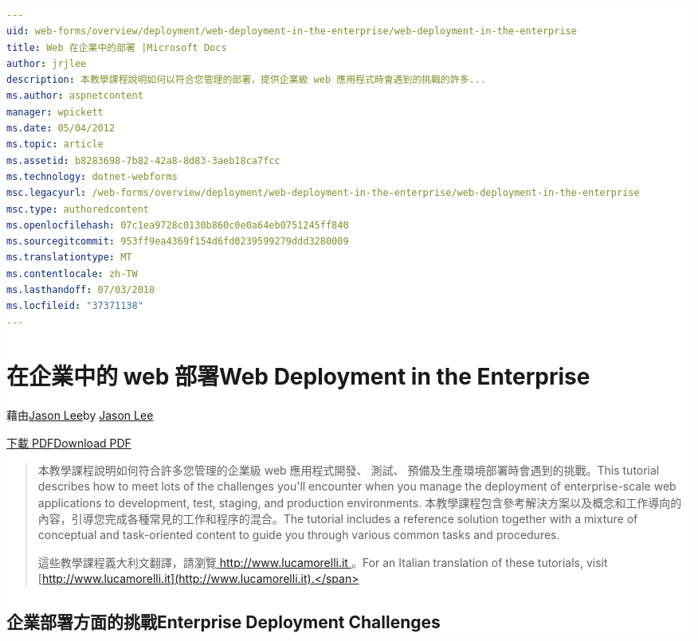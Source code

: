 ```yaml
---
uid: web-forms/overview/deployment/web-deployment-in-the-enterprise/web-deployment-in-the-enterprise
title: Web 在企業中的部署 |Microsoft Docs
author: jrjlee
description: 本教學課程說明如何以符合您管理的部署，提供企業級 web 應用程式時會遇到的挑戰的許多...
ms.author: aspnetcontent
manager: wpickett
ms.date: 05/04/2012
ms.topic: article
ms.assetid: b8283698-7b82-42a8-8d83-3aeb18ca7fcc
ms.technology: dotnet-webforms
msc.legacyurl: /web-forms/overview/deployment/web-deployment-in-the-enterprise/web-deployment-in-the-enterprise
msc.type: authoredcontent
ms.openlocfilehash: 07c1ea9728c0130b860c0e0a64eb0751245ff840
ms.sourcegitcommit: 953ff9ea4369f154d6fd0239599279ddd3280009
ms.translationtype: MT
ms.contentlocale: zh-TW
ms.lasthandoff: 07/03/2018
ms.locfileid: "37371138"
---
```

<a name="web-deployment-in-the-enterprise"></a><span data-ttu-id="14b02-103">在企業中的 web 部署</span><span class="sxs-lookup"><span data-stu-id="14b02-103">Web Deployment in the Enterprise</span></span>
====================
<span data-ttu-id="14b02-104">藉由[Jason Lee](https://github.com/jrjlee)</span><span class="sxs-lookup"><span data-stu-id="14b02-104">by [Jason Lee](https://github.com/jrjlee)</span></span>

[<span data-ttu-id="14b02-105">下載 PDF</span><span class="sxs-lookup"><span data-stu-id="14b02-105">Download PDF</span></span>](https://msdnshared.blob.core.windows.net/media/MSDNBlogsFS/prod.evol.blogs.msdn.com/CommunityServer.Blogs.Components.WeblogFiles/00/00/00/63/56/8130.DeployingWebAppsInEnterpriseScenarios.pdf)

> <span data-ttu-id="14b02-106">本教學課程說明如何符合許多您管理的企業級 web 應用程式開發、 測試、 預備及生產環境部署時會遇到的挑戰。</span><span class="sxs-lookup"><span data-stu-id="14b02-106">This tutorial describes how to meet lots of the challenges you'll encounter when you manage the deployment of enterprise-scale web applications to development, test, staging, and production environments.</span></span> <span data-ttu-id="14b02-107">本教學課程包含參考解決方案以及概念和工作導向的內容，引導您完成各種常見的工作和程序的混合。</span><span class="sxs-lookup"><span data-stu-id="14b02-107">The tutorial includes a reference solution together with a mixture of conceptual and task-oriented content to guide you through various common tasks and procedures.</span></span>
> 
> <span data-ttu-id="14b02-108">這些教學課程義大利文翻譯，請瀏覽[ http://www.lucamorelli.it ](http://www.lucamorelli.it)。</span><span class="sxs-lookup"><span data-stu-id="14b02-108">For an Italian translation of these tutorials, visit [http://www.lucamorelli.it](http://www.lucamorelli.it).</span></span>


## <a name="enterprise-deployment-challenges"></a><span data-ttu-id="14b02-109">企業部署方面的挑戰</span><span class="sxs-lookup"><span data-stu-id="14b02-109">Enterprise Deployment Challenges</span></span>
